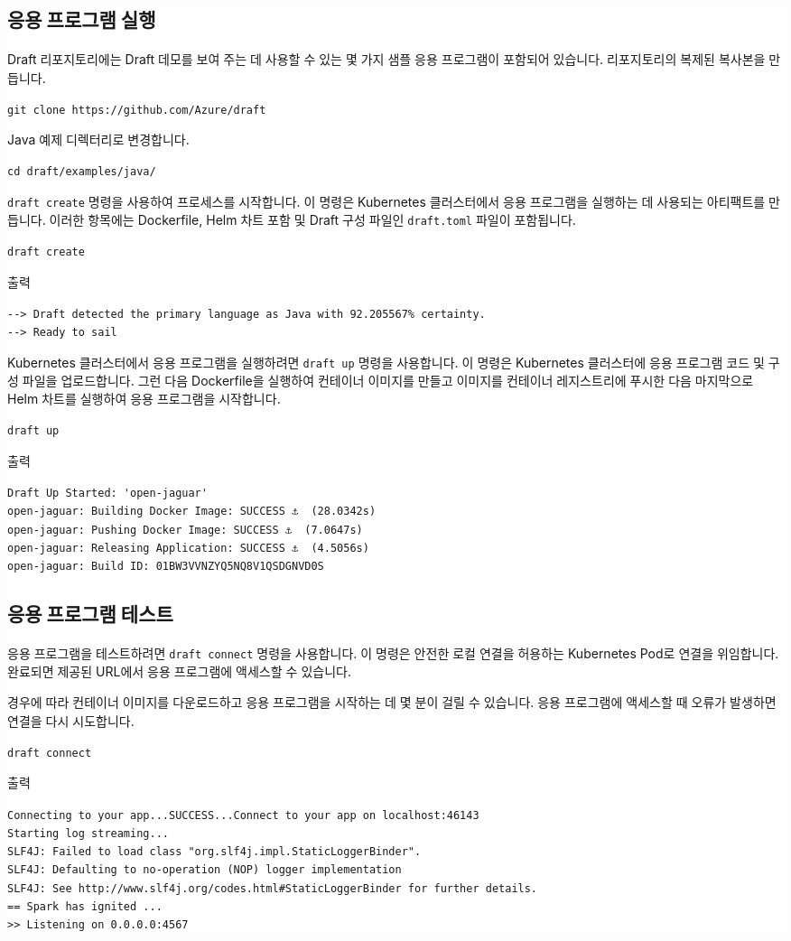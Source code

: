 ## <a name="run-an-application"></a>응용 프로그램 실행

Draft 리포지토리에는 Draft 데모를 보여 주는 데 사용할 수 있는 몇 가지 샘플 응용 프로그램이 포함되어 있습니다. 리포지토리의 복제된 복사본을 만듭니다.

```console
git clone https://github.com/Azure/draft
```

Java 예제 디렉터리로 변경합니다.

```console
cd draft/examples/java/
```

`draft create` 명령을 사용하여 프로세스를 시작합니다. 이 명령은 Kubernetes 클러스터에서 응용 프로그램을 실행하는 데 사용되는 아티팩트를 만듭니다. 이러한 항목에는 Dockerfile, Helm 차트 포함 및 Draft 구성 파일인 `draft.toml` 파일이 포함됩니다.

```console
draft create
```

출력

```
--> Draft detected the primary language as Java with 92.205567% certainty.
--> Ready to sail
```

Kubernetes 클러스터에서 응용 프로그램을 실행하려면 `draft up` 명령을 사용합니다. 이 명령은 Kubernetes 클러스터에 응용 프로그램 코드 및 구성 파일을 업로드합니다. 그런 다음 Dockerfile을 실행하여 컨테이너 이미지를 만들고 이미지를 컨테이너 레지스트리에 푸시한 다음 마지막으로 Helm 차트를 실행하여 응용 프로그램을 시작합니다.

```console
draft up
```

출력

```
Draft Up Started: 'open-jaguar'
open-jaguar: Building Docker Image: SUCCESS ⚓  (28.0342s)
open-jaguar: Pushing Docker Image: SUCCESS ⚓  (7.0647s)
open-jaguar: Releasing Application: SUCCESS ⚓  (4.5056s)
open-jaguar: Build ID: 01BW3VVNZYQ5NQ8V1QSDGNVD0S
```

## <a name="test-the-application"></a>응용 프로그램 테스트

응용 프로그램을 테스트하려면 `draft connect` 명령을 사용합니다. 이 명령은 안전한 로컬 연결을 허용하는 Kubernetes Pod로 연결을 위임합니다. 완료되면 제공된 URL에서 응용 프로그램에 액세스할 수 있습니다.

경우에 따라 컨테이너 이미지를 다운로드하고 응용 프로그램을 시작하는 데 몇 분이 걸릴 수 있습니다. 응용 프로그램에 액세스할 때 오류가 발생하면 연결을 다시 시도합니다.

```console
draft connect
```

출력

```
Connecting to your app...SUCCESS...Connect to your app on localhost:46143
Starting log streaming...
SLF4J: Failed to load class "org.slf4j.impl.StaticLoggerBinder".
SLF4J: Defaulting to no-operation (NOP) logger implementation
SLF4J: See http://www.slf4j.org/codes.html#StaticLoggerBinder for further details.
== Spark has ignited ...
>> Listening on 0.0.0.0:4567
```

